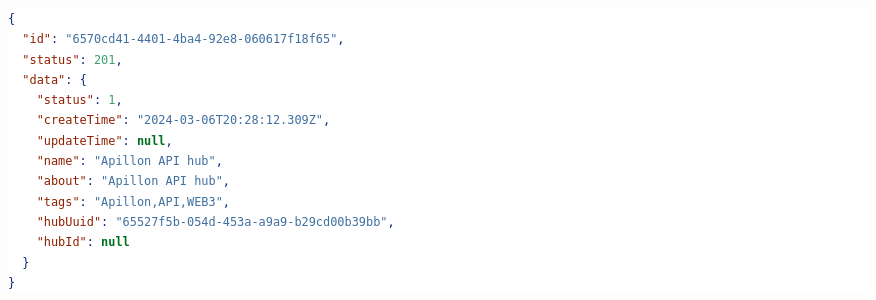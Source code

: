```json
{
  "id": "6570cd41-4401-4ba4-92e8-060617f18f65",
  "status": 201,
  "data": {
    "status": 1,
    "createTime": "2024-03-06T20:28:12.309Z",
    "updateTime": null,
    "name": "Apillon API hub",
    "about": "Apillon API hub",
    "tags": "Apillon,API,WEB3",
    "hubUuid": "65527f5b-054d-453a-a9a9-b29cd00b39bb",
    "hubId": null
  }
}
```

  </CodeGroupItem>
  </CodeGroup>
  </div>
</div>
